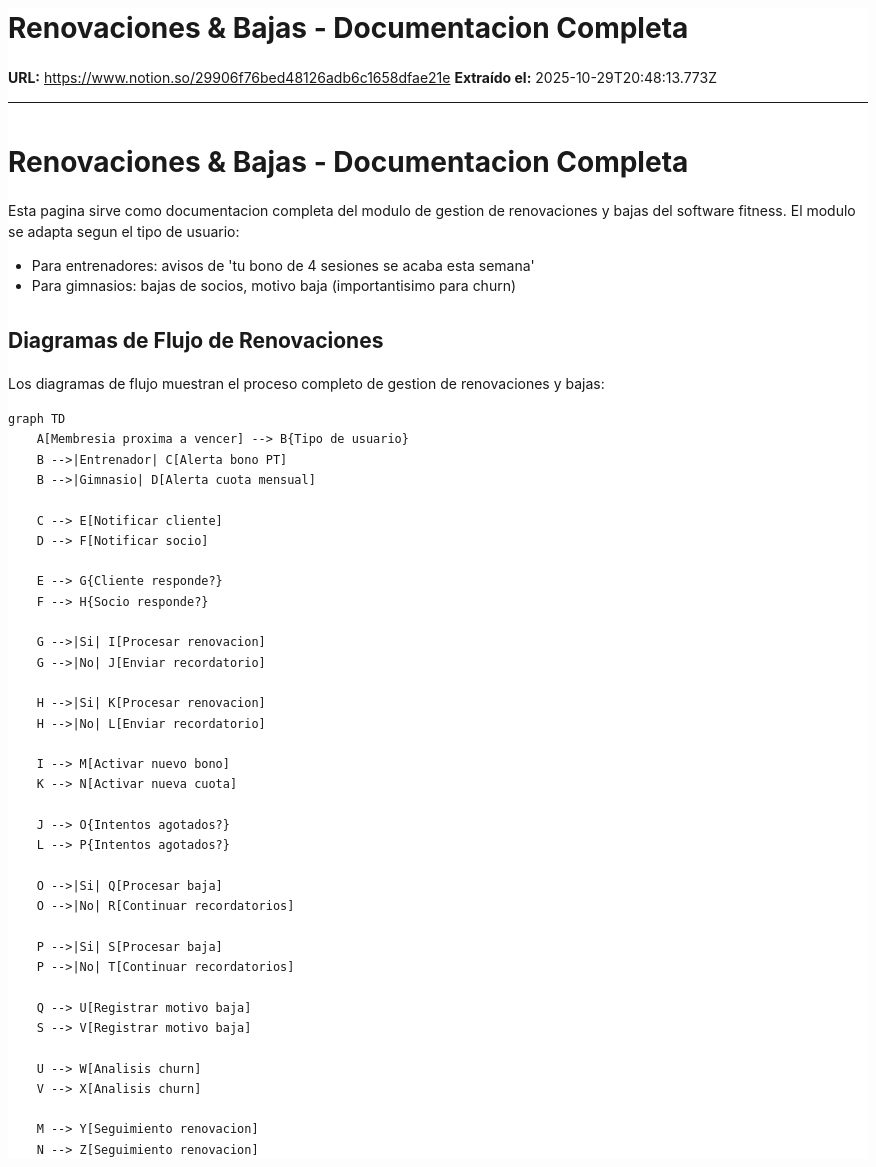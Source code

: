 # Renovaciones & Bajas - Documentacion Completa

**URL:** https://www.notion.so/29906f76bed48126adb6c1658dfae21e
**Extraído el:** 2025-10-29T20:48:13.773Z

---

# Renovaciones & Bajas - Documentacion Completa

Esta pagina sirve como documentacion completa del modulo de gestion de renovaciones y bajas del software fitness. El modulo se adapta segun el tipo de usuario:

- Para entrenadores: avisos de 'tu bono de 4 sesiones se acaba esta semana'
- Para gimnasios: bajas de socios, motivo baja (importantisimo para churn)
## Diagramas de Flujo de Renovaciones

Los diagramas de flujo muestran el proceso completo de gestion de renovaciones y bajas:

```mermaid
graph TD
    A[Membresia proxima a vencer] --> B{Tipo de usuario}
    B -->|Entrenador| C[Alerta bono PT]
    B -->|Gimnasio| D[Alerta cuota mensual]
    
    C --> E[Notificar cliente]
    D --> F[Notificar socio]
    
    E --> G{Cliente responde?}
    F --> H{Socio responde?}
    
    G -->|Si| I[Procesar renovacion]
    G -->|No| J[Enviar recordatorio]
    
    H -->|Si| K[Procesar renovacion]
    H -->|No| L[Enviar recordatorio]
    
    I --> M[Activar nuevo bono]
    K --> N[Activar nueva cuota]
    
    J --> O{Intentos agotados?}
    L --> P{Intentos agotados?}
    
    O -->|Si| Q[Procesar baja]
    O -->|No| R[Continuar recordatorios]
    
    P -->|Si| S[Procesar baja]
    P -->|No| T[Continuar recordatorios]
    
    Q --> U[Registrar motivo baja]
    S --> V[Registrar motivo baja]
    
    U --> W[Analisis churn]
    V --> X[Analisis churn]
    
    M --> Y[Seguimiento renovacion]
    N --> Z[Seguimiento renovacion]
```
